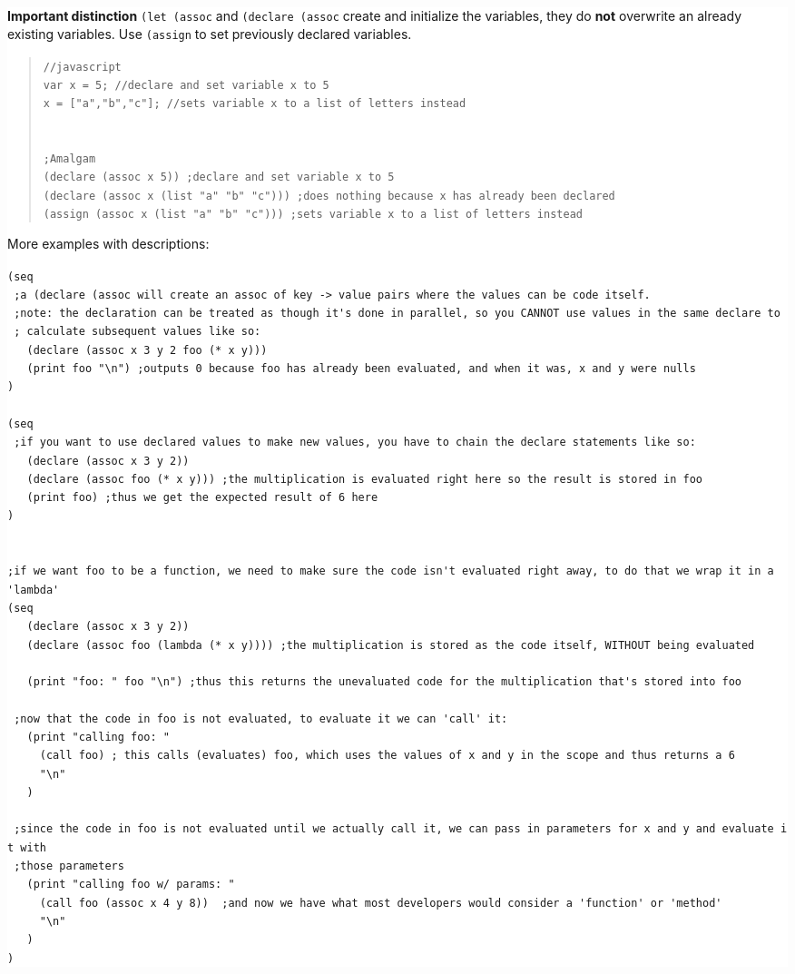 **Important distinction**
`(let (assoc` and `(declare (assoc` create and initialize the variables,
they do **not** overwrite an already existing variables.
Use `(assign` to set previously declared variables.

>     //javascript
>     var x = 5; //declare and set variable x to 5
>     x = ["a","b","c"]; //sets variable x to a list of letters instead
>
>
>     ;Amalgam
>     (declare (assoc x 5)) ;declare and set variable x to 5
>     (declare (assoc x (list "a" "b" "c"))) ;does nothing because x has already been declared
>     (assign (assoc x (list "a" "b" "c"))) ;sets variable x to a list of letters instead

More examples with descriptions:


    (seq
     ;a (declare (assoc will create an assoc of key -> value pairs where the values can be code itself.
     ;note: the declaration can be treated as though it's done in parallel, so you CANNOT use values in the same declare to
     ; calculate subsequent values like so:
       (declare (assoc x 3 y 2 foo (* x y)))
       (print foo "\n") ;outputs 0 because foo has already been evaluated, and when it was, x and y were nulls
    )

    (seq
     ;if you want to use declared values to make new values, you have to chain the declare statements like so:
       (declare (assoc x 3 y 2))
       (declare (assoc foo (* x y))) ;the multiplication is evaluated right here so the result is stored in foo
       (print foo) ;thus we get the expected result of 6 here
    )


    ;if we want foo to be a function, we need to make sure the code isn't evaluated right away, to do that we wrap it in a 'lambda'
    (seq
       (declare (assoc x 3 y 2))
       (declare (assoc foo (lambda (* x y)))) ;the multiplication is stored as the code itself, WITHOUT being evaluated

       (print "foo: " foo "\n") ;thus this returns the unevaluated code for the multiplication that's stored into foo

     ;now that the code in foo is not evaluated, to evaluate it we can 'call' it:
       (print "calling foo: "
         (call foo) ; this calls (evaluates) foo, which uses the values of x and y in the scope and thus returns a 6
         "\n"
       )

     ;since the code in foo is not evaluated until we actually call it, we can pass in parameters for x and y and evaluate it with
     ;those parameters
       (print "calling foo w/ params: "
         (call foo (assoc x 4 y 8))  ;and now we have what most developers would consider a 'function' or 'method'
         "\n"
       )
    )
